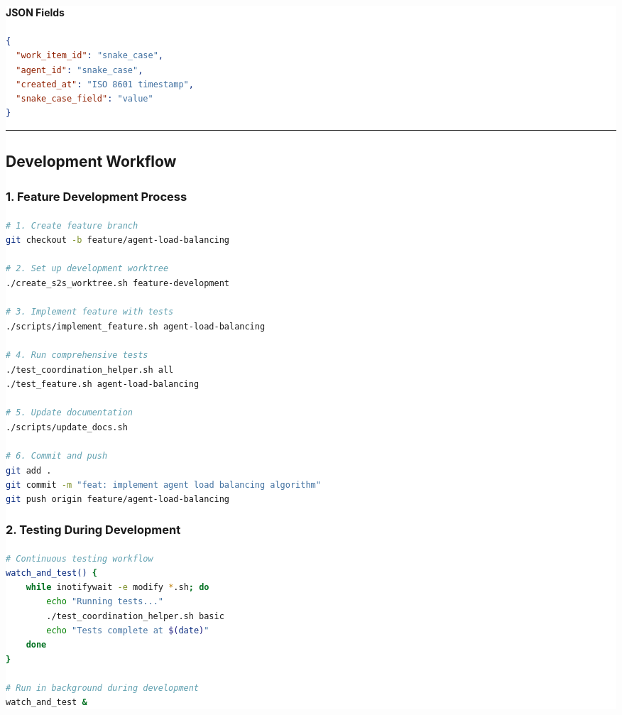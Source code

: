 #### JSON Fields
```json
{
  "work_item_id": "snake_case",
  "agent_id": "snake_case", 
  "created_at": "ISO 8601 timestamp",
  "snake_case_field": "value"
}
```

---

## Development Workflow

### 1. Feature Development Process

```bash
# 1. Create feature branch
git checkout -b feature/agent-load-balancing

# 2. Set up development worktree
./create_s2s_worktree.sh feature-development

# 3. Implement feature with tests
./scripts/implement_feature.sh agent-load-balancing

# 4. Run comprehensive tests
./test_coordination_helper.sh all
./test_feature.sh agent-load-balancing

# 5. Update documentation
./scripts/update_docs.sh

# 6. Commit and push
git add .
git commit -m "feat: implement agent load balancing algorithm"
git push origin feature/agent-load-balancing
```

### 2. Testing During Development

```bash
# Continuous testing workflow
watch_and_test() {
    while inotifywait -e modify *.sh; do
        echo "Running tests..."
        ./test_coordination_helper.sh basic
        echo "Tests complete at $(date)"
    done
}

# Run in background during development
watch_and_test &
```
